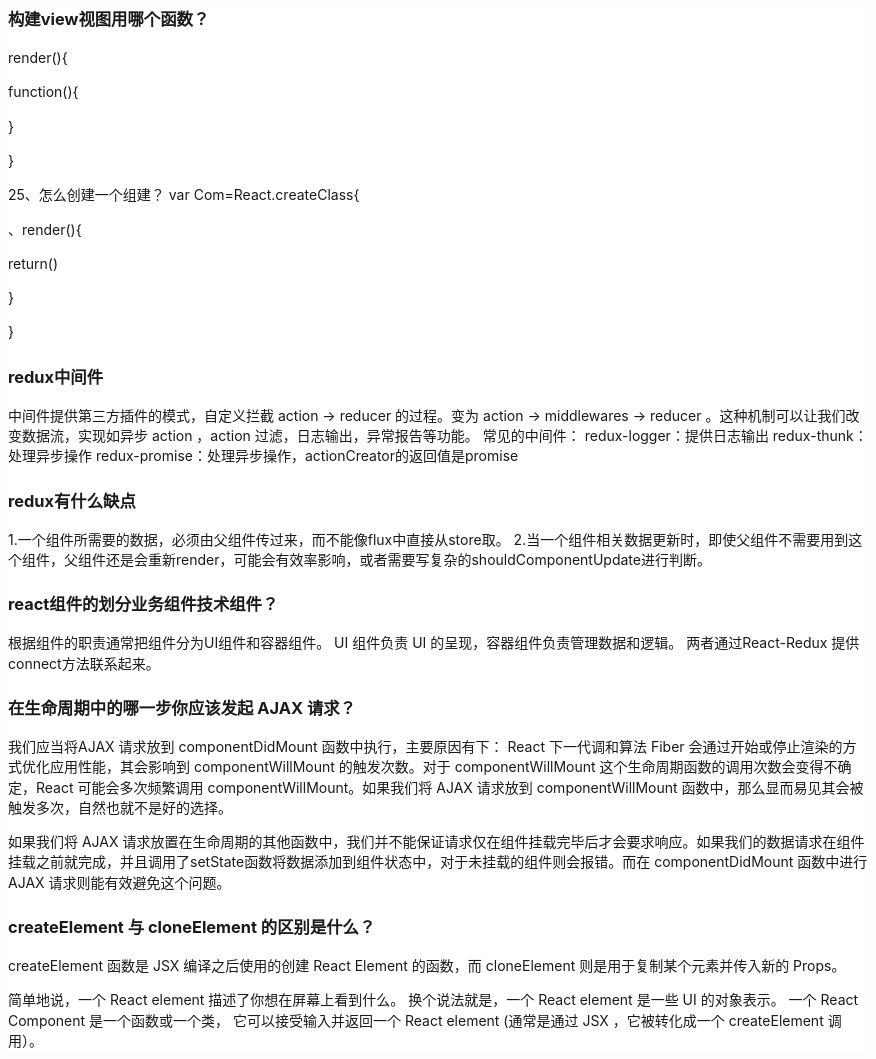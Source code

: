 ###	构建view视图用哪个函数？
render(){

function(){

}

}

25、怎么创建一个组建？
var Com=React.createClass{

、render(){

return()

}

}

###	redux中间件
中间件提供第三方插件的模式，自定义拦截 action -> reducer 的过程。变为 action -> middlewares -> reducer 。这种机制可以让我们改变数据流，实现如异步 action ，action 过滤，日志输出，异常报告等功能。
常见的中间件：
redux-logger：提供日志输出
redux-thunk：处理异步操作
redux-promise：处理异步操作，actionCreator的返回值是promise

###	redux有什么缺点
1.一个组件所需要的数据，必须由父组件传过来，而不能像flux中直接从store取。
2.当一个组件相关数据更新时，即使父组件不需要用到这个组件，父组件还是会重新render，可能会有效率影响，或者需要写复杂的shouldComponentUpdate进行判断。

###	react组件的划分业务组件技术组件？
根据组件的职责通常把组件分为UI组件和容器组件。
UI 组件负责 UI 的呈现，容器组件负责管理数据和逻辑。
两者通过React-Redux 提供connect方法联系起来。

###	在生命周期中的哪一步你应该发起 AJAX 请求？

我们应当将AJAX 请求放到 componentDidMount 函数中执行，主要原因有下：
React 下一代调和算法 Fiber 会通过开始或停止渲染的方式优化应用性能，其会影响到 componentWillMount 的触发次数。对于 componentWillMount 这个生命周期函数的调用次数会变得不确定，React 可能会多次频繁调用 componentWillMount。如果我们将 AJAX 请求放到 componentWillMount 函数中，那么显而易见其会被触发多次，自然也就不是好的选择。

如果我们将 AJAX 请求放置在生命周期的其他函数中，我们并不能保证请求仅在组件挂载完毕后才会要求响应。如果我们的数据请求在组件挂载之前就完成，并且调用了setState函数将数据添加到组件状态中，对于未挂载的组件则会报错。而在 componentDidMount 函数中进行 AJAX 请求则能有效避免这个问题。

###	createElement 与 cloneElement 的区别是什么？
createElement 函数是 JSX 编译之后使用的创建 React Element 的函数，而 cloneElement 则是用于复制某个元素并传入新的 Props。

简单地说，一个 React element 描述了你想在屏幕上看到什么。
换个说法就是，一个 React element 是一些 UI 的对象表示。
一个 React Component 是一个函数或一个类，
它可以接受输入并返回一个 React element
(通常是通过 JSX ，它被转化成一个 createElement 调用）。

